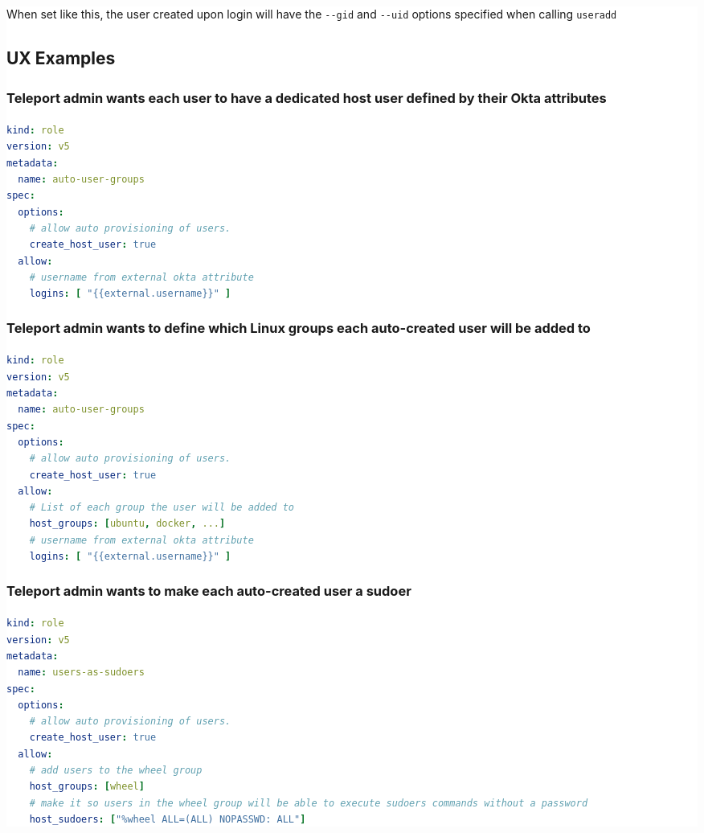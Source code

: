 
When set like this, the user created upon login will have the `--gid`
and `--uid` options specified when calling `useradd`

## UX Examples

### Teleport admin wants each user to have a dedicated host user defined by their Okta attributes
```yaml
kind: role
version: v5
metadata:
  name: auto-user-groups
spec:
  options:
    # allow auto provisioning of users.
    create_host_user: true
  allow:
    # username from external okta attribute
    logins: [ "{{external.username}}" ]
```

### Teleport admin wants to define which Linux groups each auto-created user will be added to

```yaml
kind: role
version: v5
metadata:
  name: auto-user-groups
spec:
  options:
    # allow auto provisioning of users.
    create_host_user: true
  allow:
    # List of each group the user will be added to
    host_groups: [ubuntu, docker, ...]
    # username from external okta attribute
    logins: [ "{{external.username}}" ]
```

### Teleport admin wants to make each auto-created user a sudoer

```yaml
kind: role
version: v5
metadata:
  name: users-as-sudoers
spec:
  options:
    # allow auto provisioning of users.
    create_host_user: true
  allow:
    # add users to the wheel group
    host_groups: [wheel]
    # make it so users in the wheel group will be able to execute sudoers commands without a password
    host_sudoers: ["%wheel ALL=(ALL) NOPASSWD: ALL"]
```
